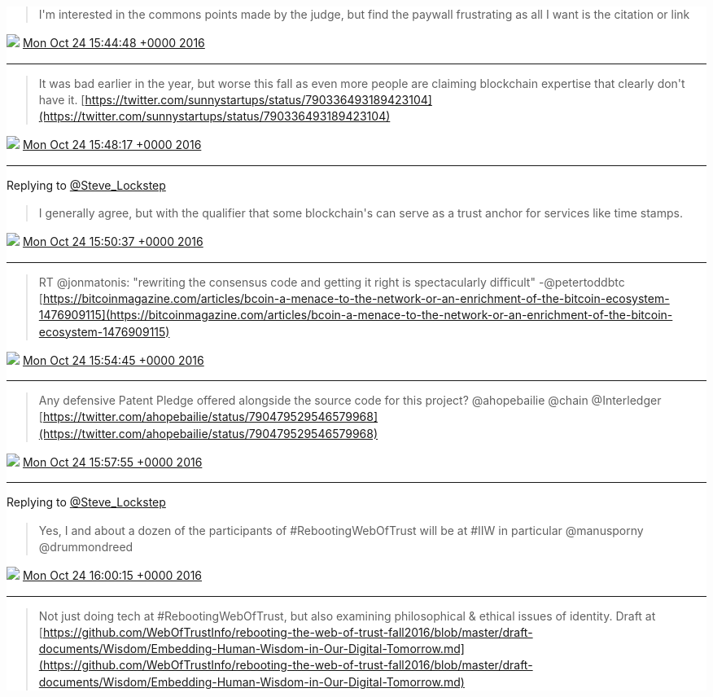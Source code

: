 > I'm interested in the commons points made by the judge, but find the paywall frustrating as all I want is the citation or link

<img src="{{ site.url }}{{ site.baseurl }}/assets/images/media/tweet.ico" width="30" /> [Mon Oct 24 15:44:48 +0000 2016](https://twitter.com/ChristopherA/status/790579806865756162)

----

> It was bad earlier in the year, but worse this fall as even more people are claiming blockchain expertise that clearly don't have it. [https://twitter.com/sunnystartups/status/790336493189423104](https://twitter.com/sunnystartups/status/790336493189423104)

<img src="{{ site.url }}{{ site.baseurl }}/assets/images/media/tweet.ico" width="30" /> [Mon Oct 24 15:48:17 +0000 2016](https://twitter.com/ChristopherA/status/790580681407508482)

----

Replying to [@Steve_Lockstep](https://twitter.com/Steve_Lockstep/status/790531900792115200)

> I generally agree, but with the qualifier that some blockchain's can serve as a trust anchor for services like time stamps.

<img src="{{ site.url }}{{ site.baseurl }}/assets/images/media/tweet.ico" width="30" /> [Mon Oct 24 15:50:37 +0000 2016](https://twitter.com/ChristopherA/status/790581269453115392)

----

> RT @jonmatonis: "rewriting the consensus code and getting it right is spectacularly difficult" -@petertoddbtc [https://bitcoinmagazine.com/articles/bcoin-a-menace-to-the-network-or-an-enrichment-of-the-bitcoin-ecosystem-1476909115](https://bitcoinmagazine.com/articles/bcoin-a-menace-to-the-network-or-an-enrichment-of-the-bitcoin-ecosystem-1476909115)

<img src="{{ site.url }}{{ site.baseurl }}/assets/images/media/tweet.ico" width="30" /> [Mon Oct 24 15:54:45 +0000 2016](https://twitter.com/ChristopherA/status/790582308772286464)

----

> Any defensive Patent Pledge offered alongside the source code for this project? @ahopebailie @chain @Interledger [https://twitter.com/ahopebailie/status/790479529546579968](https://twitter.com/ahopebailie/status/790479529546579968)

<img src="{{ site.url }}{{ site.baseurl }}/assets/images/media/tweet.ico" width="30" /> [Mon Oct 24 15:57:55 +0000 2016](https://twitter.com/ChristopherA/status/790583106973503488)

----

Replying to [@Steve_Lockstep](https://twitter.com/Steve_Lockstep/status/790583192096940032)

> Yes, I and about a dozen of the participants of #RebootingWebOfTrust will be at #IIW in particular @manusporny @drummondreed

<img src="{{ site.url }}{{ site.baseurl }}/assets/images/media/tweet.ico" width="30" /> [Mon Oct 24 16:00:15 +0000 2016](https://twitter.com/ChristopherA/status/790583693676904448)

----

> Not just doing tech at #RebootingWebOfTrust, but also examining philosophical &amp; ethical issues of identity. Draft at [https://github.com/WebOfTrustInfo/rebooting-the-web-of-trust-fall2016/blob/master/draft-documents/Wisdom/Embedding-Human-Wisdom-in-Our-Digital-Tomorrow.md](https://github.com/WebOfTrustInfo/rebooting-the-web-of-trust-fall2016/blob/master/draft-documents/Wisdom/Embedding-Human-Wisdom-in-Our-Digital-Tomorrow.md)
